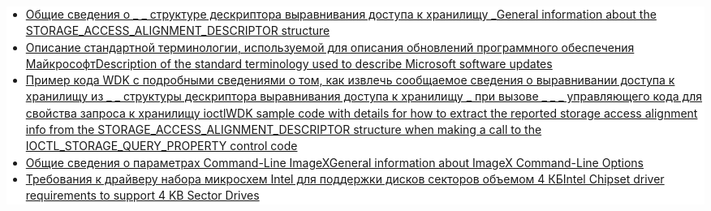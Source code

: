 -   [<span data-ttu-id="30a11-312">Общие сведения о \_ \_ структуре дескриптора выравнивания доступа к хранилищу \_</span><span class="sxs-lookup"><span data-stu-id="30a11-312">General information about the STORAGE\_ACCESS\_ALIGNMENT\_DESCRIPTOR structure</span></span>](/windows-hardware/drivers/ddi/ntddstor/ns-ntddstor-_storage_access_alignment_descriptor)
-   [<span data-ttu-id="30a11-313">Описание стандартной терминологии, используемой для описания обновлений программного обеспечения Майкрософт</span><span class="sxs-lookup"><span data-stu-id="30a11-313">Description of the standard terminology used to describe Microsoft software updates</span></span>](https://support.microsoft.com/kb/824684/)
-   [<span data-ttu-id="30a11-314">Пример кода WDK с подробными сведениями о том, как извлечь сообщаемое сведения о выравнивании доступа к хранилищу из \_ \_ структуры дескриптора выравнивания доступа к хранилищу \_ при вызове \_ \_ \_ управляющего кода для свойства запроса к хранилищу ioctl</span><span class="sxs-lookup"><span data-stu-id="30a11-314">WDK sample code with details for how to extract the reported storage access alignment info from the STORAGE\_ACCESS\_ALIGNMENT\_DESCRIPTOR structure when making a call to the IOCTL\_STORAGE\_QUERY\_PROPERTY control code</span></span>](/windows/win32/api/winioctl/ns-winioctl-storage_access_alignment_descriptor)
-   <span data-ttu-id="30a11-315">[Общие сведения о параметрах Command-Line ImageX](/previous-versions/windows/it-pro/windows-7/dd799302(v=ws.10))</span><span class="sxs-lookup"><span data-stu-id="30a11-315">[General information about ImageX Command-Line Options](/previous-versions/windows/it-pro/windows-7/dd799302(v=ws.10))</span></span>
-   [<span data-ttu-id="30a11-316">Требования к драйверу набора микросхем Intel для поддержки дисков секторов объемом 4 КБ</span><span class="sxs-lookup"><span data-stu-id="30a11-316">Intel Chipset driver requirements to support 4 KB Sector Drives</span></span>](https://www.intel.com/support/chipsets/imsm/sb/CS-031502.htm)

 


